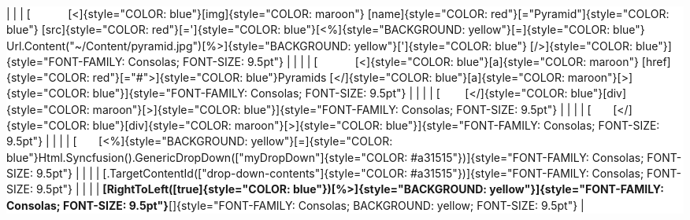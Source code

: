 |                                                                                                                                                                                                                                                                                                                                                                                                                                 |
| [            [\<]{style="COLOR: blue"}[img]{style="COLOR: maroon"} [name]{style="COLOR: red"}[=\"Pyramid\"]{style="COLOR: blue"} [src]{style="COLOR: red"}[=\']{style="COLOR: blue"}[\<%]{style="BACKGROUND: yellow"}[=]{style="COLOR: blue"} Url.Content(\"\~/Content/pyramid.jpg\")[%\>]{style="BACKGROUND: yellow"}[\']{style="COLOR: blue"} [/\>]{style="COLOR: blue"}]{style="FONT-FAMILY: Consolas; FONT-SIZE: 9.5pt"}    |
|                                                                                                                                                                                                                                                                                                                                                                                                                                 |
| [            [\<]{style="COLOR: blue"}[a]{style="COLOR: maroon"} [href]{style="COLOR: red"}[=\"#\"\>]{style="COLOR: blue"}Pyramids [\</]{style="COLOR: blue"}[a]{style="COLOR: maroon"}[\>]{style="COLOR: blue"}]{style="FONT-FAMILY: Consolas; FONT-SIZE: 9.5pt"}                                                                                                                                                              |
|                                                                                                                                                                                                                                                                                                                                                                                                                                 |
| [        [\</]{style="COLOR: blue"}[div]{style="COLOR: maroon"}[\>]{style="COLOR: blue"}]{style="FONT-FAMILY: Consolas; FONT-SIZE: 9.5pt"}                                                                                                                                                                                                                                                                                      |
|                                                                                                                                                                                                                                                                                                                                                                                                                                 |
| [       [\</]{style="COLOR: blue"}[div]{style="COLOR: maroon"}[\>]{style="COLOR: blue"}]{style="FONT-FAMILY: Consolas; FONT-SIZE: 9.5pt"}                                                                                                                                                                                                                                                                                       |
|                                                                                                                                                                                                                                                                                                                                                                                                                                 |
| [       [\<%]{style="BACKGROUND: yellow"}[=]{style="COLOR: blue"}Html.Syncfusion().GenericDropDown([\"myDropDown\"]{style="COLOR: #a31515"})]{style="FONT-FAMILY: Consolas; FONT-SIZE: 9.5pt"}                                                                                                                                                                                                                                  |
|                                                                                                                                                                                                                                                                                                                                                                                                                                 |
| [.TargetContentId([\"drop-down-contents\"]{style="COLOR: #a31515"})]{style="FONT-FAMILY: Consolas; FONT-SIZE: 9.5pt"}                                                                                                                                                                                                                                                                                                           |
|                                                                                                                                                                                                                                                                                                                                                                                                                                 |
| **[RightToLeft([true]{style="COLOR: blue"})[%\>]{style="BACKGROUND: yellow"}]{style="FONT-FAMILY: Consolas; FONT-SIZE: 9.5pt"}**[]{style="FONT-FAMILY: Consolas; BACKGROUND: yellow; FONT-SIZE: 9.5pt"}                                                                                                                                                                                                                         |